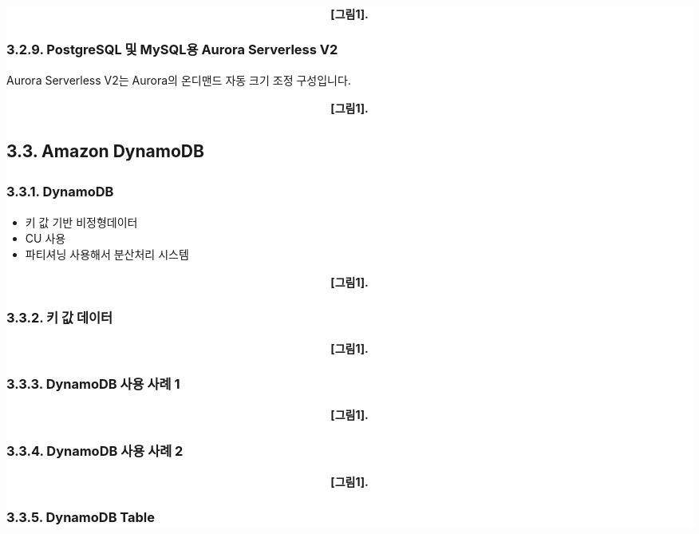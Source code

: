 <center>

<p><b>[그림1].  </b></p>
</center>

### 3.2.9. PostgreSQL 및 MySQL용 Aurora Serverless V2

Aurora Serverless V2는 Aurora의 온디맨드 자동 크기 조정 구성입니다.


<center>

<p><b>[그림1].  </b></p>
</center>

## 3.3. Amazon DynamoDB
### 3.3.1. DynamoDB

- 키 값 기반 비정형데이터
- CU 사용
- 파티셔닝 사용해서 분산처리 시스템

<center>

<p><b>[그림1].  </b></p>
</center>

### 3.3.2. 키 값 데이터



<center>

<p><b>[그림1].  </b></p>
</center>

### 3.3.3. DynamoDB 사용 사례 1


<center>

<p><b>[그림1].  </b></p>
</center>

### 3.3.4. DynamoDB 사용 사례 2


<center>

<p><b>[그림1].  </b></p>
</center>

### 3.3.5. DynamoDB Table



<center>

